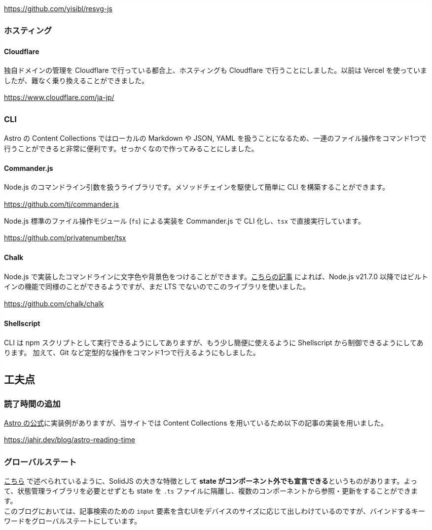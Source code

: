 https://github.com/yisibl/resvg-js

### ホスティング

#### Cloudflare

独自ドメインの管理を Cloudflare で行っている都合上、ホスティングも Cloudflare で行うことにしました。以前は Vercel を使っていましたが、難なく乗り換えることができました。

https://www.cloudflare.com/ja-jp/

### CLI

Astro の Content Collections ではローカルの Markdown や JSON, YAML を扱うことになるため、一連のファイル操作をコマンド1つで行うことができると非常に便利です。せっかくなので作ってみることにしました。

#### Commander.js

Node.js のコマンドライン引数を扱うライブラリです。メソッドチェインを駆使して簡単に CLI を構築することができます。

https://github.com/tj/commander.js

Node.js 標準のファイル操作モジュール (`fs`) による実装を Commander.js で CLI 化し、`tsx` で直接実行しています。

https://github.com/privatenumber/tsx

#### Chalk

Node.js で実装したコマンドラインに文字色や背景色をつけることができます。[こちらの記事](https://qiita.com/n0bisuke/items/60241944d7c9fb656af5) によれば、Node.js v21.7.0 以降ではビルトインの機能で同様のことができるようですが、まだ LTS でないのでこのライブラリを使いました。

https://github.com/chalk/chalk

#### Shellscript

CLI は npm スクリプトとして実行できるようにしてありますが、もう少し簡便に使えるように Shellscript から制御できるようにしてあります。
加えて、Git など定型的な操作をコマンド1つで行えるようにもしました。

## 工夫点

### 読了時間の追加

[Astro の公式](https://docs.astro.build/en/recipes/reading-time/)に実装例がありますが、当サイトでは Content Collections を用いているため以下の記事の実装を用いました。

https://jahir.dev/blog/astro-reading-time

### グローバルステート

[こちら](https://zenn.dev/nakasyou/articles/20231020_solidjs#state%E3%81%8C%E3%82%B3%E3%83%B3%E3%83%9D%E3%83%BC%E3%83%8D%E3%83%B3%E3%83%88%E5%A4%96%E3%81%A7%E3%82%82%E4%BD%BF%E3%81%88%E3%82%8B%EF%BC%81) で述べられているように、SolidJS の大きな特徴として **state がコンポーネント外でも宣言できる**というものがあります。よって、状態管理ライブラリを必要とせずとも state を `.ts` ファイルに隔離し、複数のコンポーネントから参照・更新をすることができます。
\
このブログにおいては、記事検索のための `input` 要素を含むUIをデバイスのサイズに応じて出しわけているのですが、バインドするキーワードをグローバルステートにしています。
